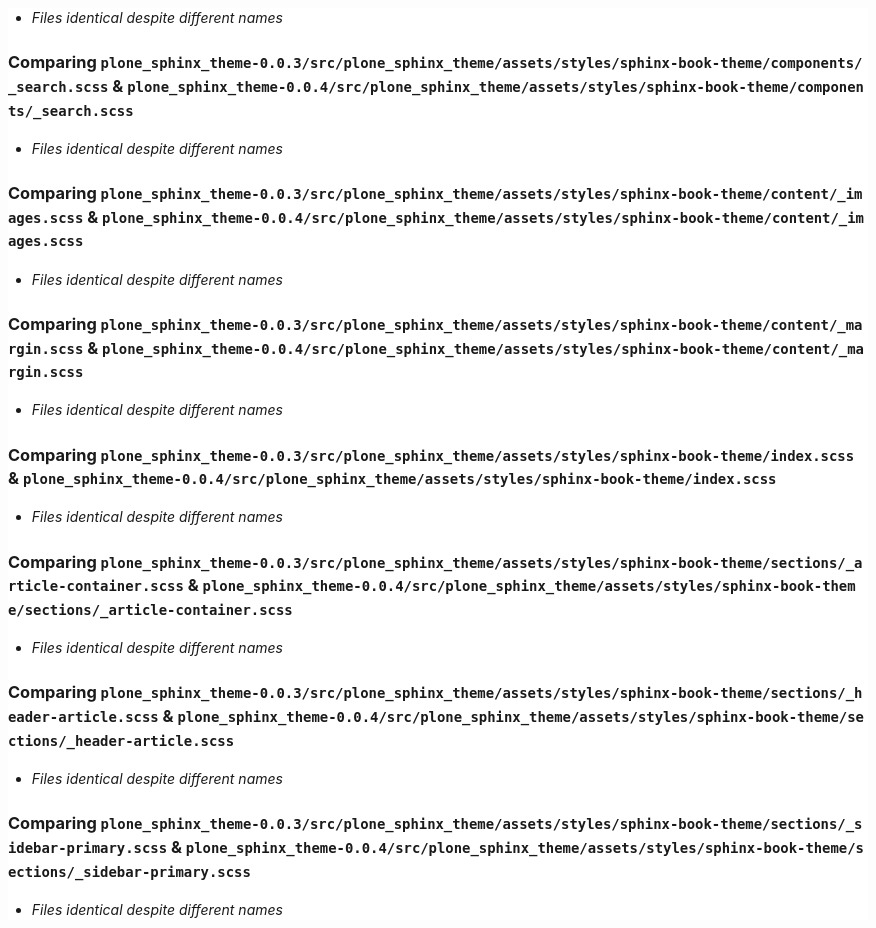  * *Files identical despite different names*

### Comparing `plone_sphinx_theme-0.0.3/src/plone_sphinx_theme/assets/styles/sphinx-book-theme/components/_search.scss` & `plone_sphinx_theme-0.0.4/src/plone_sphinx_theme/assets/styles/sphinx-book-theme/components/_search.scss`

 * *Files identical despite different names*

### Comparing `plone_sphinx_theme-0.0.3/src/plone_sphinx_theme/assets/styles/sphinx-book-theme/content/_images.scss` & `plone_sphinx_theme-0.0.4/src/plone_sphinx_theme/assets/styles/sphinx-book-theme/content/_images.scss`

 * *Files identical despite different names*

### Comparing `plone_sphinx_theme-0.0.3/src/plone_sphinx_theme/assets/styles/sphinx-book-theme/content/_margin.scss` & `plone_sphinx_theme-0.0.4/src/plone_sphinx_theme/assets/styles/sphinx-book-theme/content/_margin.scss`

 * *Files identical despite different names*

### Comparing `plone_sphinx_theme-0.0.3/src/plone_sphinx_theme/assets/styles/sphinx-book-theme/index.scss` & `plone_sphinx_theme-0.0.4/src/plone_sphinx_theme/assets/styles/sphinx-book-theme/index.scss`

 * *Files identical despite different names*

### Comparing `plone_sphinx_theme-0.0.3/src/plone_sphinx_theme/assets/styles/sphinx-book-theme/sections/_article-container.scss` & `plone_sphinx_theme-0.0.4/src/plone_sphinx_theme/assets/styles/sphinx-book-theme/sections/_article-container.scss`

 * *Files identical despite different names*

### Comparing `plone_sphinx_theme-0.0.3/src/plone_sphinx_theme/assets/styles/sphinx-book-theme/sections/_header-article.scss` & `plone_sphinx_theme-0.0.4/src/plone_sphinx_theme/assets/styles/sphinx-book-theme/sections/_header-article.scss`

 * *Files identical despite different names*

### Comparing `plone_sphinx_theme-0.0.3/src/plone_sphinx_theme/assets/styles/sphinx-book-theme/sections/_sidebar-primary.scss` & `plone_sphinx_theme-0.0.4/src/plone_sphinx_theme/assets/styles/sphinx-book-theme/sections/_sidebar-primary.scss`

 * *Files identical despite different names*
